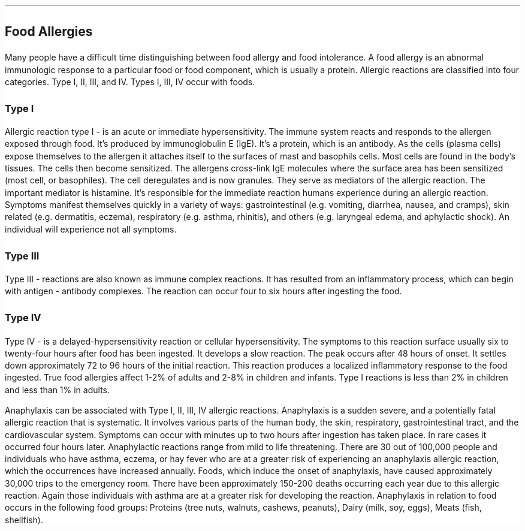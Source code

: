 </p>
<p>
<b>
</b>
</p>
<hr/>
<h2>
Food Allergies
</h2>
<p>
Many people have a difficult time distinguishing between food allergy and food intolerance. A food allergy is an abnormal immunologic response to a particular food or food component, which is usually a protein. Allergic reactions are classified into four categories. Type I, II, III, and IV. Types I, III, IV occur with foods.
</p>
<h3>
Type I
</h3>
<p>
Allergic reaction type I - is an acute or immediate hypersensitivity. The immune system reacts and responds to the allergen exposed through food. It’s produced by immunoglobulin E (IgE). It’s a protein, which is an antibody. As the cells (plasma cells) expose themselves to the allergen it attaches itself to the surfaces of mast and basophils cells. Most cells are found in the body’s tissues. The cells then become sensitized. The allergens cross-link IgE molecules where the surface area has been sensitized (most cell, or basophiles). The cell deregulates and is now granules. They serve as mediators of the allergic reaction. The important mediator is histamine. It’s responsible for the immediate reaction humans experience during an allergic reaction. Symptoms manifest themselves quickly in a variety of ways: gastrointestinal (e.g. vomiting, diarrhea, nausea, and cramps), skin related (e.g. dermatitis, eczema), respiratory (e.g. asthma, rhinitis), and others (e.g. laryngeal edema, and aphylactic shock). An individual will experience not all symptoms.
</p>
<h3>
Type III
</h3>
<p>
Type III - reactions are also known as immune complex reactions. It has resulted from an inflammatory process, which can begin with antigen - antibody complexes. The reaction can occur four to six hours after ingesting the food.
</p>
<h3>
Type IV
</h3>
<p>
Type IV - is a delayed-hypersensitivity reaction or cellular hypersensitivity. The symptoms to this reaction surface usually six to twenty-four hours after food has been ingested. It develops a slow reaction. The peak occurs after 48 hours of onset. It settles down approximately 72 to 96 hours of the initial reaction. This reaction produces a localized inflammatory response to the food ingested. True food allergies affect 1-2% of adults and 2-8% in children and infants. Type I reactions is less than 2% in children and less than 1% in adults.
</p>
<p>
Anaphylaxis can be associated with Type I, II, III, IV allergic reactions. Anaphylaxis is a sudden severe, and a potentially fatal allergic reaction that is systematic. It involves various parts of the human body, the skin, respiratory, gastrointestinal tract, and the cardiovascular system. Symptoms can occur with minutes up to two hours after ingestion has taken place. In rare cases it occurred four hours later. Anaphylactic reactions range from mild to life threatening. There are 30 out of 100,000 people and individuals who have asthma, eczema, or hay fever who are at a greater risk of experiencing an anaphylaxis allergic reaction, which the occurrences have increased annually. Foods, which induce the onset of anaphylaxis, have caused approximately 30,000 trips to the emergency room. There have been approximately 150-200 deaths occurring each year due to this allergic reaction. Again those individuals with asthma are at a greater risk for developing the reaction. Anaphylaxis in relation to food occurs in the following food groups: Proteins (tree nuts, walnuts, cashews, peanuts), Dairy (milk, soy, eggs), Meats (fish, shellfish).
</p>